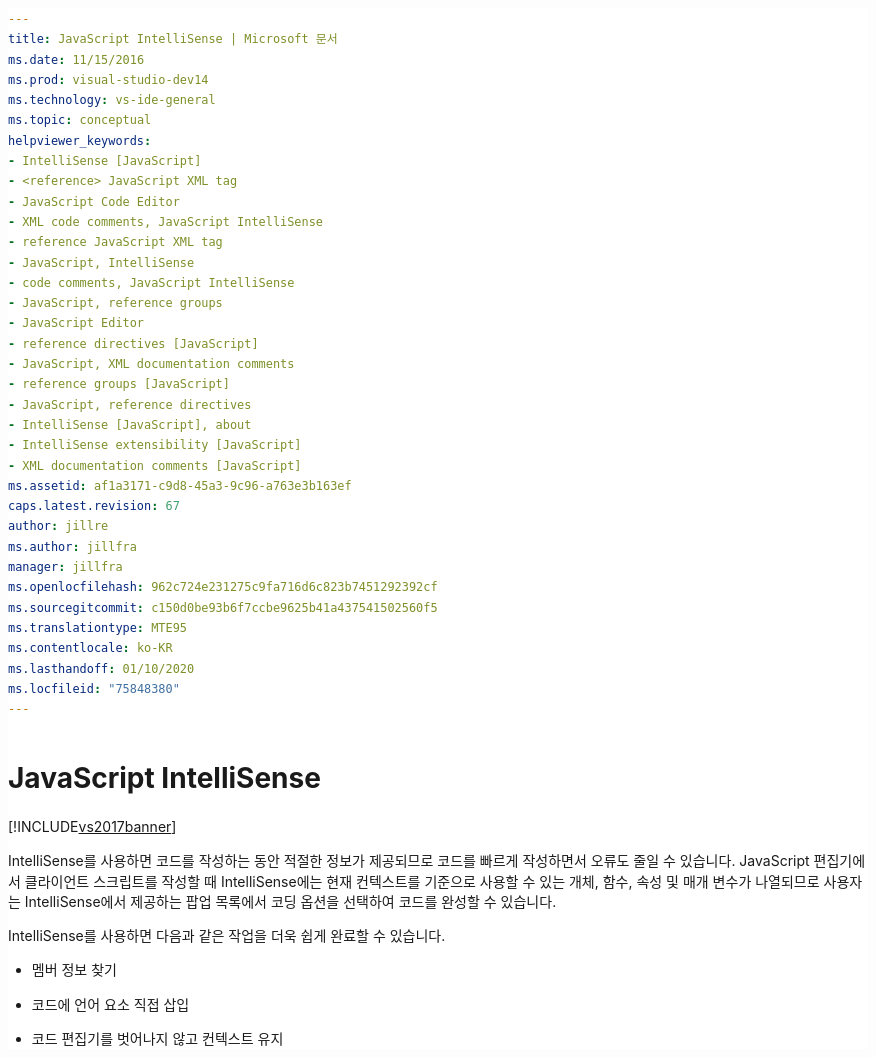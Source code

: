```yaml
---
title: JavaScript IntelliSense | Microsoft 문서
ms.date: 11/15/2016
ms.prod: visual-studio-dev14
ms.technology: vs-ide-general
ms.topic: conceptual
helpviewer_keywords:
- IntelliSense [JavaScript]
- <reference> JavaScript XML tag
- JavaScript Code Editor
- XML code comments, JavaScript IntelliSense
- reference JavaScript XML tag
- JavaScript, IntelliSense
- code comments, JavaScript IntelliSense
- JavaScript, reference groups
- JavaScript Editor
- reference directives [JavaScript]
- JavaScript, XML documentation comments
- reference groups [JavaScript]
- JavaScript, reference directives
- IntelliSense [JavaScript], about
- IntelliSense extensibility [JavaScript]
- XML documentation comments [JavaScript]
ms.assetid: af1a3171-c9d8-45a3-9c96-a763e3b163ef
caps.latest.revision: 67
author: jillre
ms.author: jillfra
manager: jillfra
ms.openlocfilehash: 962c724e231275c9fa716d6c823b7451292392cf
ms.sourcegitcommit: c150d0be93b6f7ccbe9625b41a437541502560f5
ms.translationtype: MTE95
ms.contentlocale: ko-KR
ms.lasthandoff: 01/10/2020
ms.locfileid: "75848380"
---
```

# <a name="javascript-intellisense"></a>JavaScript IntelliSense
[!INCLUDE[vs2017banner](../includes/vs2017banner.md)]

IntelliSense를 사용하면 코드를 작성하는 동안 적절한 정보가 제공되므로 코드를 빠르게 작성하면서 오류도 줄일 수 있습니다. JavaScript 편집기에서 클라이언트 스크립트를 작성할 때 IntelliSense에는 현재 컨텍스트를 기준으로 사용할 수 있는 개체, 함수, 속성 및 매개 변수가 나열되므로 사용자는 IntelliSense에서 제공하는 팝업 목록에서 코딩 옵션을 선택하여 코드를 완성할 수 있습니다.

 IntelliSense를 사용하면 다음과 같은 작업을 더욱 쉽게 완료할 수 있습니다.

- 멤버 정보 찾기

- 코드에 언어 요소 직접 삽입

- 코드 편집기를 벗어나지 않고 컨텍스트 유지

